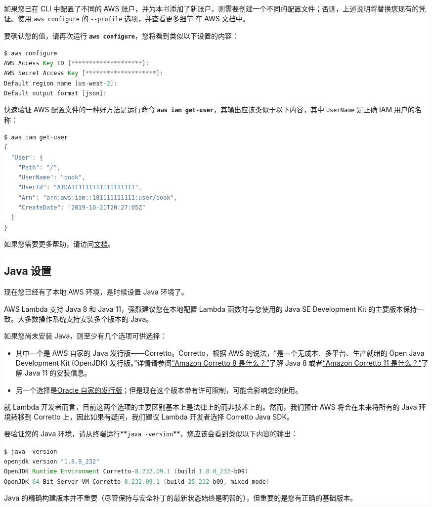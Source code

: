 如果您已在 CLI 中配置了不同的 AWS 账户，并为本书添加了新账户，则需要创建一个不同的配置文件；否则，上述说明将替换您现有的凭证。使用 `aws configure` 的 `--profile` 选项，并查看更多细节 [在 AWS 文档中](https://oreil.ly/Aj5y5)。

要确认您的值，请再次运行 **`aws configure`**，您将看到类似以下设置的内容：

```java
$ aws configure
AWS Access Key ID [********************]:
AWS Secret Access Key [********************]:
Default region name [us-west-2]:
Default output format [json]:
```

快速验证 AWS 配置文件的一种好方法是运行命令 **`aws iam get-user`**，其输出应该类似于以下内容，其中 `UserName` 是正确 IAM 用户的名称：

```java
$ aws iam get-user
{
  "User": {
    "Path": "/",
    "UserName": "book",
    "UserId": "AIDA111111111111111111",
    "Arn": "arn:aws:iam::181111111111:user/book",
    "CreateDate": "2019-10-21T20:27:05Z"
  }
}
```

如果您需要更多帮助，请访问[文档](https://oreil.ly/JMtUt)。

## Java 设置

现在您已经有了本地 AWS 环境，是时候设置 Java 环境了。

AWS Lambda 支持 Java 8 和 Java 11，强烈建议您在本地配置 Lambda 函数时与您使用的 Java SE Development Kit 的主要版本保持一致。大多数操作系统支持安装多个版本的 Java。

如果您尚未安装 Java，则至少有几个选项可供选择：

+   其中一个是 AWS 自家的 Java 发行版——Corretto。Corretto，根据 AWS 的说法，“是一个无成本、多平台、生产就绪的 Open Java Development Kit (OpenJDK) 发行版。”详情请参阅[“Amazon Corretto 8 是什么？”](https://oreil.ly/9AYfs)了解 Java 8 或者[“Amazon Corretto 11 是什么？”](https://oreil.ly/SB2-J)了解 Java 11 的安装信息。

+   另一个选择是[Oracle 自家的发行版](https://oreil.ly/WnBD8)；但是现在这个版本带有许可限制，可能会影响您的使用。

就 Lambda 开发者而言，目前这两个选项的主要区别基本上是法律上的而非技术上的。然而，我们预计 AWS 将会在未来将所有的 Java 环境转移到 Corretto 上，因此如果有疑问，我们建议 Lambda 开发者选择 Corretto Java SDK。

要验证您的 Java 环境，请从终端运行**`java -version`**，您应该会看到类似以下内容的输出：

```java
$ java -version
openjdk version "1.8.0_232"
OpenJDK Runtime Environment Corretto-8.232.09.1 (build 1.8.0_232-b09)
OpenJDK 64-Bit Server VM Corretto-8.232.09.1 (build 25.232-b09, mixed mode)
```

Java 的精确构建版本并不重要（尽管保持与安全补丁的最新状态始终是明智的），但重要的是您有正确的基础版本。
